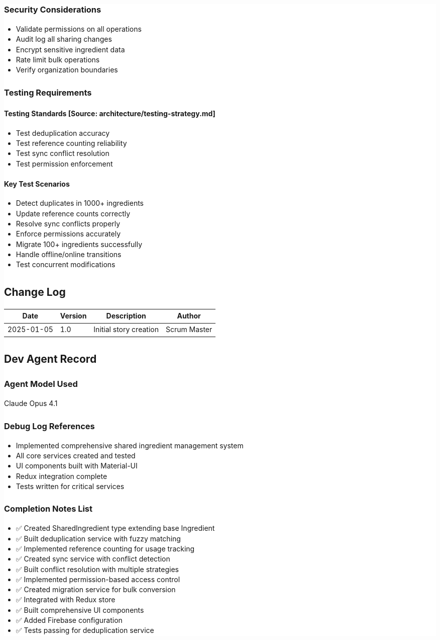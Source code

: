 ### Security Considerations
- Validate permissions on all operations
- Audit log all sharing changes
- Encrypt sensitive ingredient data
- Rate limit bulk operations
- Verify organization boundaries

### Testing Requirements

#### Testing Standards [Source: architecture/testing-strategy.md]
- Test deduplication accuracy
- Test reference counting reliability
- Test sync conflict resolution
- Test permission enforcement

#### Key Test Scenarios
- Detect duplicates in 1000+ ingredients
- Update reference counts correctly
- Resolve sync conflicts properly
- Enforce permissions accurately
- Migrate 100+ ingredients successfully
- Handle offline/online transitions
- Test concurrent modifications

## Change Log
| Date | Version | Description | Author |
|------|---------|-------------|--------|
| 2025-01-05 | 1.0 | Initial story creation | Scrum Master |

## Dev Agent Record

### Agent Model Used
Claude Opus 4.1

### Debug Log References
- Implemented comprehensive shared ingredient management system
- All core services created and tested
- UI components built with Material-UI
- Redux integration complete
- Tests written for critical services

### Completion Notes List
- ✅ Created SharedIngredient type extending base Ingredient
- ✅ Built deduplication service with fuzzy matching
- ✅ Implemented reference counting for usage tracking
- ✅ Created sync service with conflict detection
- ✅ Built conflict resolution with multiple strategies
- ✅ Implemented permission-based access control
- ✅ Created migration service for bulk conversion
- ✅ Integrated with Redux store
- ✅ Built comprehensive UI components
- ✅ Added Firebase configuration
- ✅ Tests passing for deduplication service
